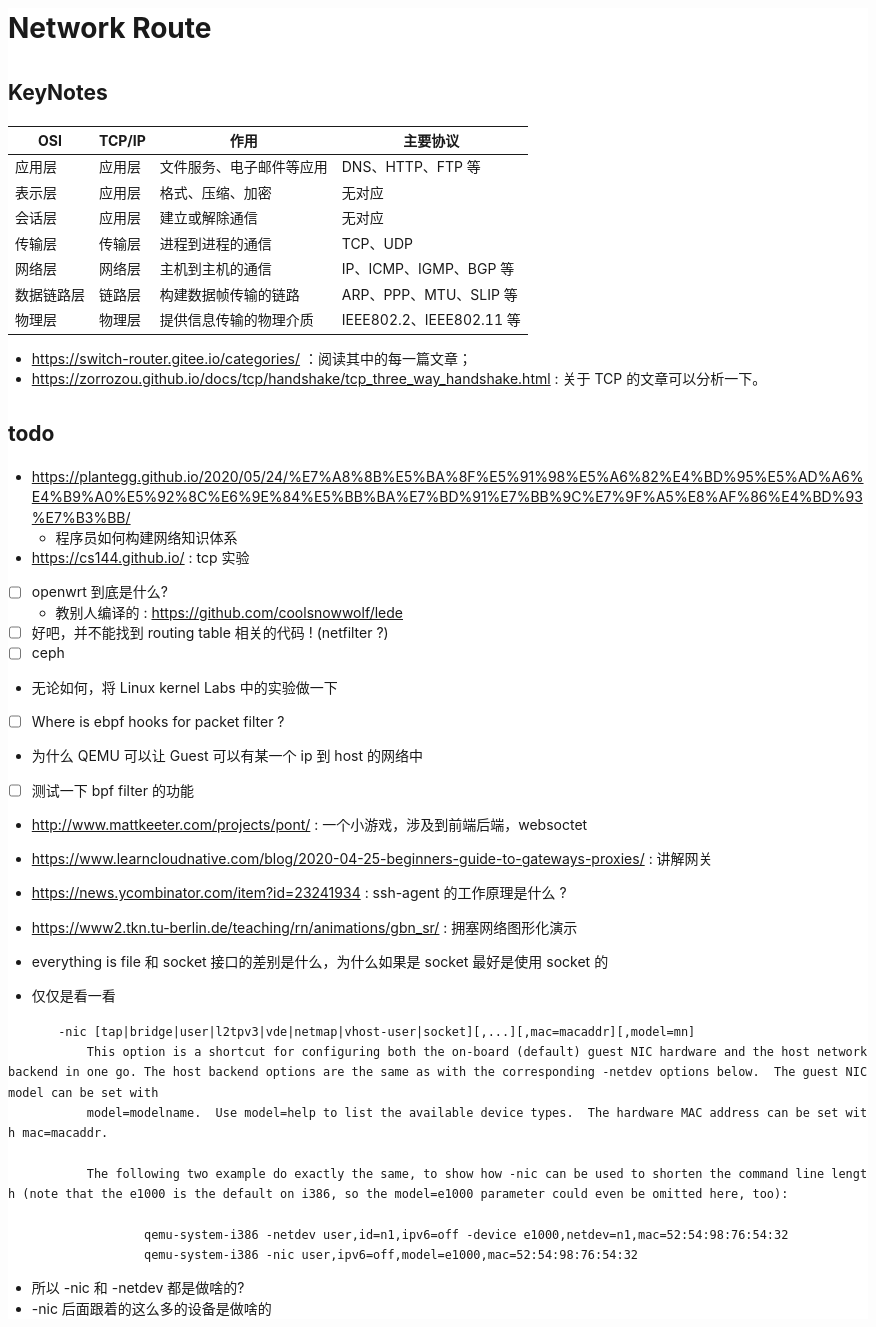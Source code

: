 # Network Route

## KeyNotes
| OSI        | TCP/IP | 作用                     | 主要协议                 |
|------------|--------|--------------------------|--------------------------|
| 应用层     | 应用层 | 文件服务、电子邮件等应用 | DNS、HTTP、FTP 等        |
| 表示层     | 应用层 | 格式、压缩、加密         | 无对应                   |
| 会话层     | 应用层 | 建立或解除通信           | 无对应                   |
| 传输层     | 传输层 | 进程到进程的通信         | TCP、UDP                 |
| 网络层     | 网络层 | 主机到主机的通信         | IP、ICMP、IGMP、BGP 等   |
| 数据链路层 | 链路层 | 构建数据帧传输的链路     | ARP、PPP、MTU、SLIP 等   |
| 物理层     | 物理层 | 提供信息传输的物理介质   | IEEE802.2、IEEE802.11 等 |

- https://switch-router.gitee.io/categories/ ：阅读其中的每一篇文章；
- https://zorrozou.github.io/docs/tcp/handshake/tcp_three_way_handshake.html : 关于 TCP 的文章可以分析一下。

## todo
- https://plantegg.github.io/2020/05/24/%E7%A8%8B%E5%BA%8F%E5%91%98%E5%A6%82%E4%BD%95%E5%AD%A6%E4%B9%A0%E5%92%8C%E6%9E%84%E5%BB%BA%E7%BD%91%E7%BB%9C%E7%9F%A5%E8%AF%86%E4%BD%93%E7%B3%BB/
  - 程序员如何构建网络知识体系
- https://cs144.github.io/ : tcp 实验
- [ ] openwrt 到底是什么?
  - 教别人编译的 : https://github.com/coolsnowwolf/lede
- [ ] 好吧，并不能找到 routing table 相关的代码 ! (netfilter ?)
- [ ] ceph
- 无论如何，将 Linux kernel Labs 中的实验做一下
- [ ] Where is ebpf hooks for packet filter ?
- 为什么 QEMU 可以让 Guest 可以有某一个 ip 到 host 的网络中
- [ ] 测试一下 bpf filter 的功能
- http://www.mattkeeter.com/projects/pont/ : 一个小游戏，涉及到前端后端，websoctet
- https://www.learncloudnative.com/blog/2020-04-25-beginners-guide-to-gateways-proxies/ : 讲解网关
- https://news.ycombinator.com/item?id=23241934 : ssh-agent 的工作原理是什么 ?
- https://www2.tkn.tu-berlin.de/teaching/rn/animations/gbn_sr/ : 拥塞网络图形化演示
- everything is file 和 socket 接口的差别是什么，为什么如果是 socket 最好是使用 socket 的

- 仅仅是看一看
```txt
       -nic [tap|bridge|user|l2tpv3|vde|netmap|vhost-user|socket][,...][,mac=macaddr][,model=mn]
           This option is a shortcut for configuring both the on-board (default) guest NIC hardware and the host network backend in one go. The host backend options are the same as with the corresponding -netdev options below.  The guest NIC model can be set with
           model=modelname.  Use model=help to list the available device types.  The hardware MAC address can be set with mac=macaddr.

           The following two example do exactly the same, to show how -nic can be used to shorten the command line length (note that the e1000 is the default on i386, so the model=e1000 parameter could even be omitted here, too):

                   qemu-system-i386 -netdev user,id=n1,ipv6=off -device e1000,netdev=n1,mac=52:54:98:76:54:32
                   qemu-system-i386 -nic user,ipv6=off,model=e1000,mac=52:54:98:76:54:32
```
- 所以 -nic 和 -netdev 都是做啥的?
- -nic 后面跟着的这么多的设备是做啥的


[^2]: 用芯探核:基于龙芯的 Linux 内核探索解析
[^4]: http://yuba.stanford.edu/rcp/
[^6]: [An Introduction to Computer Networks](http://intronetworks.cs.luc.edu/current2/html/)
[^7]: [The TCP/IP Guide](http://www.tcpipguide.com/index.htm)
[^8]: [TUN/TAP设备浅析(一) -- 原理浅析](https://www.jianshu.com/p/09f9375b7fa7)
[^9]: https://en.wikipedia.org/wiki/Transparent_Inter-process_Communication
[^10]: https://www.cs.dartmouth.edu/~sergey/me/netreads/path-of-packet/Lab9_modified.pdf